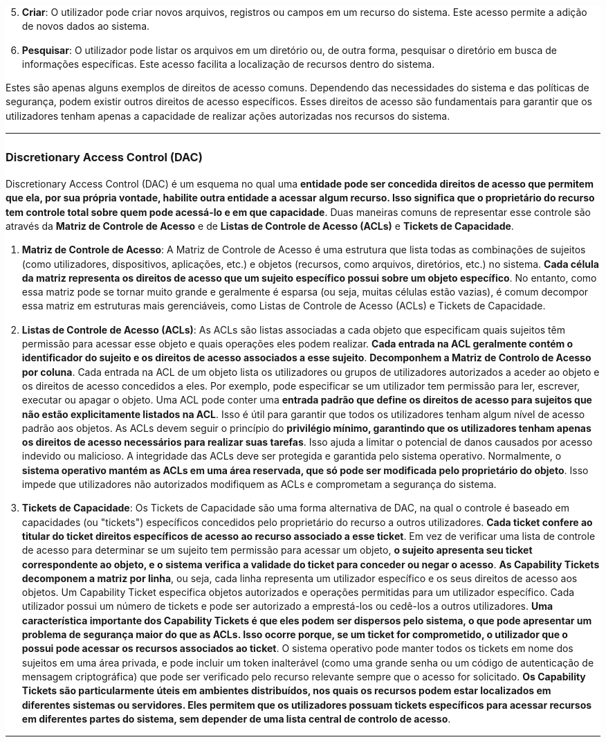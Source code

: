 5. **Criar**: O utilizador pode criar novos arquivos, registros ou campos em um recurso do sistema. Este acesso permite a adição de novos dados ao sistema.

6. **Pesquisar**: O utilizador pode listar os arquivos em um diretório ou, de outra forma, pesquisar o diretório em busca de informações específicas. Este acesso facilita a localização de recursos dentro do sistema.

Estes são apenas alguns exemplos de direitos de acesso comuns. Dependendo das necessidades do sistema e das políticas de segurança, podem existir outros direitos de acesso específicos. Esses direitos de acesso são fundamentais para garantir que os utilizadores tenham apenas a capacidade de realizar ações autorizadas nos recursos do sistema.

---

### Discretionary Access Control (DAC)
Discretionary Access Control (DAC) é um esquema no qual uma **entidade pode ser concedida direitos de acesso que permitem que ela, por sua própria vontade, habilite outra entidade a acessar algum recurso. Isso significa que o proprietário do recurso tem controle total sobre quem pode acessá-lo e em que capacidade**. Duas maneiras comuns de representar esse controle são através da **Matriz de Controle de Acesso** e de **Listas de Controle de Acesso (ACLs)** e **Tickets de Capacidade**.


1. **Matriz de Controle de Acesso**: A Matriz de Controle de Acesso é uma estrutura que lista todas as combinações de sujeitos (como utilizadores, dispositivos, aplicações, etc.) e objetos (recursos, como arquivos, diretórios, etc.) no sistema. **Cada célula da matriz representa os direitos de acesso que um sujeito específico possui sobre um objeto específico**. No entanto, como essa matriz pode se tornar muito grande e geralmente é esparsa (ou seja, muitas células estão vazias), é comum decompor essa matriz em estruturas mais gerenciáveis, como Listas de Controle de Acesso (ACLs) e Tickets de Capacidade.

2. **Listas de Controle de Acesso (ACLs)**: As ACLs são listas associadas a cada objeto que especificam quais sujeitos têm permissão para acessar esse objeto e quais operações eles podem realizar. **Cada entrada na ACL geralmente contém o identificador do sujeito e os direitos de acesso associados a esse sujeito**. **Decomponhem a Matriz de Controlo de Acesso por coluna**. Cada entrada na ACL de um objeto lista os utilizadores ou grupos de utilizadores autorizados a aceder ao objeto e os direitos de acesso concedidos a eles. Por exemplo, pode especificar se um utilizador tem permissão para ler, escrever, executar ou apagar o objeto. Uma ACL pode conter uma **entrada padrão que define os direitos de acesso para sujeitos que não estão explicitamente listados na ACL**. Isso é útil para garantir que todos os utilizadores tenham algum nível de acesso padrão aos objetos. As ACLs devem seguir o princípio do **privilégio mínimo, garantindo que os utilizadores tenham apenas os direitos de acesso necessários para realizar suas tarefas**. Isso ajuda a limitar o potencial de danos causados por acesso indevido ou malicioso. A integridade das ACLs deve ser protegida e garantida pelo sistema operativo. Normalmente, o **sistema operativo mantém as ACLs em uma área reservada, que só pode ser modificada pelo proprietário do objeto**. Isso impede que utilizadores não autorizados modifiquem as ACLs e comprometam a segurança do sistema.

3. **Tickets de Capacidade**: Os Tickets de Capacidade são uma forma alternativa de DAC, na qual o controle é baseado em capacidades (ou "tickets") específicos concedidos pelo proprietário do recurso a outros utilizadores. **Cada ticket confere ao titular do ticket direitos específicos de acesso ao recurso associado a esse ticket**. Em vez de verificar uma lista de controle de acesso para determinar se um sujeito tem permissão para acessar um objeto, **o sujeito apresenta seu ticket correspondente ao objeto, e o sistema verifica a validade do ticket para conceder ou negar o acesso**. **As Capability Tickets decomponem a matriz por linha**, ou seja, cada linha representa um utilizador específico e os seus direitos de acesso aos objetos. Um Capability Ticket especifica objetos autorizados e operações permitidas para um utilizador específico. Cada utilizador possui um número de tickets e pode ser autorizado a emprestá-los ou cedê-los a outros utilizadores. **Uma característica importante dos Capability Tickets é que eles podem ser dispersos pelo sistema, o que pode apresentar um problema de segurança maior do que as ACLs. Isso ocorre porque, se um ticket for comprometido, o utilizador que o possui pode acessar os recursos associados ao ticket**. O sistema operativo pode manter todos os tickets em nome dos sujeitos em uma área privada, e pode incluir um token inalterável (como uma grande senha ou um código de autenticação de mensagem criptográfica) que pode ser verificado pelo recurso relevante sempre que o acesso for solicitado. **Os Capability Tickets são particularmente úteis em ambientes distribuídos, nos quais os recursos podem estar localizados em diferentes sistemas ou servidores. Eles permitem que os utilizadores possuam tickets específicos para acessar recursos em diferentes partes do sistema, sem depender de uma lista central de controlo de acesso**.

---